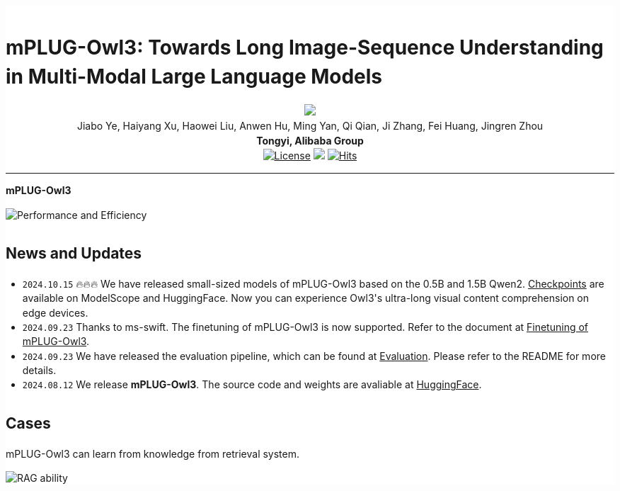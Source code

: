 <div style="display: flex; align-items: center;">
  <h1>mPLUG-Owl3: Towards Long Image-Sequence Understanding in Multi-Modal Large Language Models</h1>
</div>

<div align="center">
<img src="assets/mplug_owl2_logo.png" width="20%">
</div>

<div align="center">
Jiabo Ye, Haiyang Xu, Haowei Liu, Anwen Hu, Ming Yan, Qi Qian, Ji Zhang, Fei Huang, Jingren Zhou
</div>
<div align="center">
<strong>Tongyi, Alibaba Group</strong>
</div>
<div align="center">
</div>


<div align="center">
    <a href="https://github.com/X-PLUG/mPLUG-Owl/blob/main/LICENSE"><img src="assets/LICENSE-Apache%20License-blue.svg" alt="License"></a>
    <a href="https://arxiv.org/abs/2408.04840"><img src="assets/Paper-Arxiv-orange.svg" ></a>
    <a href="https://hits.seeyoufarm.com"><img src="https://hits.seeyoufarm.com/api/count/incr/badge.svg?url=https%3A%2F%2Fgithub.com%2FX-PLUG%2FmPLUG-Owl&count_bg=%23E97EBA&title_bg=%23555555&icon=&icon_color=%23E7E7E7&title=visitors&edge_flat=false" alt="Hits"></a>

</div>

---
**mPLUG-Owl3** 
<div align="center">
</div>

![Performance and Efficiency](./assets/performance.png)

## News and Updates
* ```2024.10.15``` 🔥🔥🔥 We have released small-sized models of mPLUG-Owl3 based on the 0.5B and 1.5B Qwen2. [Checkpoints](#Checkpoints) are available on ModelScope and HuggingFace. Now you can experience Owl3's ultra-long visual content comprehension on edge devices.
* ```2024.09.23``` Thanks to ms-swift. The finetuning of mPLUG-Owl3 is now supported. Refer to the document at [Finetuning of mPLUG-Owl3](https://github.com/modelscope/ms-swift/issues/1969#issue-2511475059).
* ```2024.09.23``` We have released the evaluation pipeline, which can be found at [Evaluation](https://github.com/X-PLUG/mPLUG-Owl/tree/main/mPLUG-Owl3/evaluation). Please refer to the README for more details.
* ```2024.08.12``` We release **mPLUG-Owl3**. The source code and weights are avaliable at [HuggingFace](https://huggingface.co/mPLUG/mPLUG-Owl3-7B-240728).

## Cases
mPLUG-Owl3 can learn from knowledge from retrieval system.

![RAG ability](./assets/fewshot.png)
